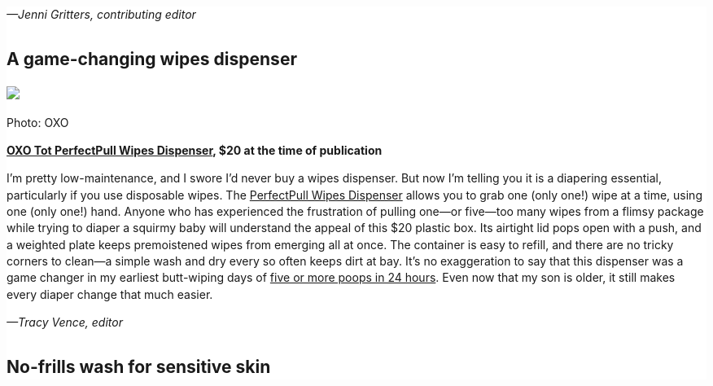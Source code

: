 *—Jenni Gritters, contributing
editor*

</div>

</div>

<div id="a-game-changing-wipes-dispenser" class="section _0e788b68">

## A game-changing wipes dispenser

<div id="a-game-changing-wipes-dispenser-panel" class="_2a7aeb1f" data-aria-labelledby="a-game-changing-wipes-dispenser" data-aria-hidden="false" data-role="tabpanel">

![](https://cdn.thewirecutter.com/wp-content/uploads/2020/06/babycare-oxoperfectpull-lowres-120x80.jpg)

<span class="wp-caption-text wp-caption-credit">Photo: OXO</span>

**[OXO Tot PerfectPull Wipes
Dispenser](https://www.nytimes3xbfgragh.onion/wirecutter/out/link/39080/162992/4/115960/?merchant=Amazon),
$20 at the time of publication**

I’m pretty low-maintenance, and I swore I’d never buy a wipes dispenser.
But now I’m telling you it is a diapering essential, particularly if you
use disposable wipes. The [PerfectPull Wipes
Dispenser](https://www.nytimes3xbfgragh.onion/wirecutter/out/link/39080/162992/4/115960/?merchant=Amazon)
allows you to grab one (only one\!) wipe at a time, using one (only
one\!) hand. Anyone who has experienced the frustration of pulling
one—or five—too many wipes from a flimsy package while trying to
diaper a squirmy baby will understand the appeal of this $20 plastic
box. Its airtight lid pops open with a push, and a weighted plate keeps
premoistened wipes from emerging all at once. The container is easy to
refill, and there are no tricky corners to clean—a simple wash and dry
every so often keeps dirt at bay. It’s no exaggeration to say that this
dispenser was a game changer in my earliest butt-wiping days of [five or
more poops in 24
hours](https://parenting.nytimes3xbfgragh.onion/baby/baby-poop). Even
now that my son is older, it still makes every diaper change that much
easier.

*—Tracy Vence,
editor*

</div>

</div>

<div id="no-frills-wash-for-sensitive-skin" class="section _0e788b68">

## No-frills wash for sensitive skin

<div id="no-frills-wash-for-sensitive-skin-panel" class="_2a7aeb1f" data-aria-labelledby="no-frills-wash-for-sensitive-skin" data-aria-hidden="false" data-role="tabpanel">
